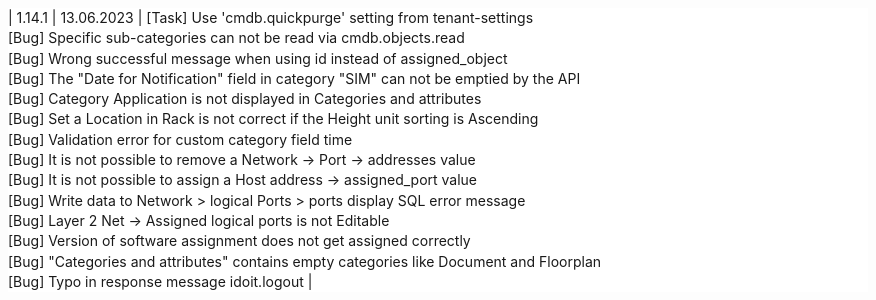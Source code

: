| 1.14.1  | 13.06.2023 | [Task] Use 'cmdb.quickpurge' setting from tenant-settings<br>[Bug]  Specific sub-categories can not be read via cmdb.objects.read<br>[Bug]  Wrong successful message when using id instead of assigned_object<br>[Bug]  The "Date for Notification" field in category "SIM" can not be emptied by the API<br>[Bug]  Category Application is not displayed in Categories and attributes<br>[Bug]  Set a Location in Rack is not correct if the Height unit sorting is Ascending<br>[Bug]  Validation error for custom category field time<br>[Bug]  It is not possible to remove a Network -> Port  -> addresses value<br>[Bug]  It is not possible to assign a Host address  -> assigned_port value<br>[Bug]  Write data to  Network > logical Ports > ports display SQL error message<br>[Bug]  Layer 2 Net  -> Assigned logical ports is not Editable<br> [Bug]  Version of software assignment does not get assigned correctly<br>[Bug]  "Categories and attributes" contains empty categories like Document and Floorplan<br>[Bug]  Typo in response message idoit.logout                                                                                                                                                                                                                                                                                                                                                                                                                                                                                                                                                                                                                                                                                                                                                                                                                                                                                                                                                                                                                                                                                                                                                                                                                                                                                                                                                                                                                                                                                                                                                                                                                                                                                                                                                                                                                                                                                                                                                                                                                                                                                                                                            |